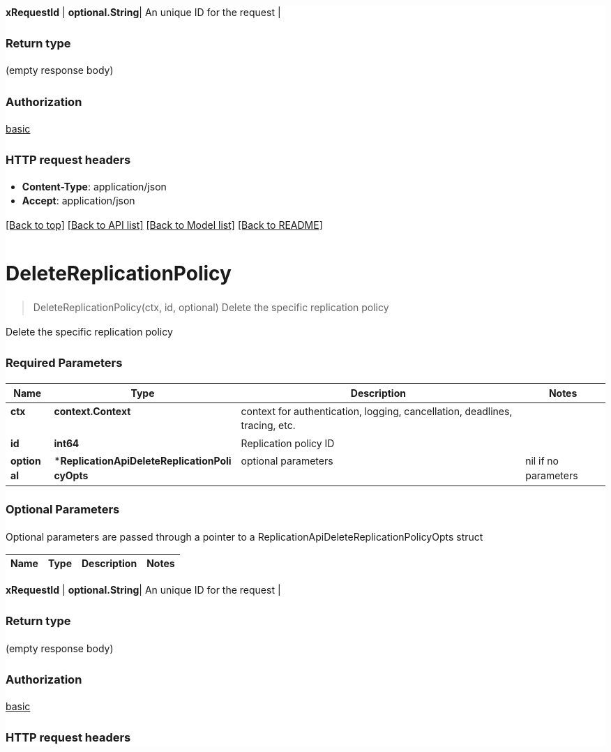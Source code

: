  **xRequestId** | **optional.String**| An unique ID for the request | 

### Return type

 (empty response body)

### Authorization

[basic](../README.md#basic)

### HTTP request headers

 - **Content-Type**: application/json
 - **Accept**: application/json

[[Back to top]](#) [[Back to API list]](../README.md#documentation-for-api-endpoints) [[Back to Model list]](../README.md#documentation-for-models) [[Back to README]](../README.md)

# **DeleteReplicationPolicy**
> DeleteReplicationPolicy(ctx, id, optional)
Delete the specific replication policy

Delete the specific replication policy

### Required Parameters

Name | Type | Description  | Notes
------------- | ------------- | ------------- | -------------
 **ctx** | **context.Context** | context for authentication, logging, cancellation, deadlines, tracing, etc.
  **id** | **int64**| Replication policy ID | 
 **optional** | ***ReplicationApiDeleteReplicationPolicyOpts** | optional parameters | nil if no parameters

### Optional Parameters
Optional parameters are passed through a pointer to a ReplicationApiDeleteReplicationPolicyOpts struct

Name | Type | Description  | Notes
------------- | ------------- | ------------- | -------------

 **xRequestId** | **optional.String**| An unique ID for the request | 

### Return type

 (empty response body)

### Authorization

[basic](../README.md#basic)

### HTTP request headers
